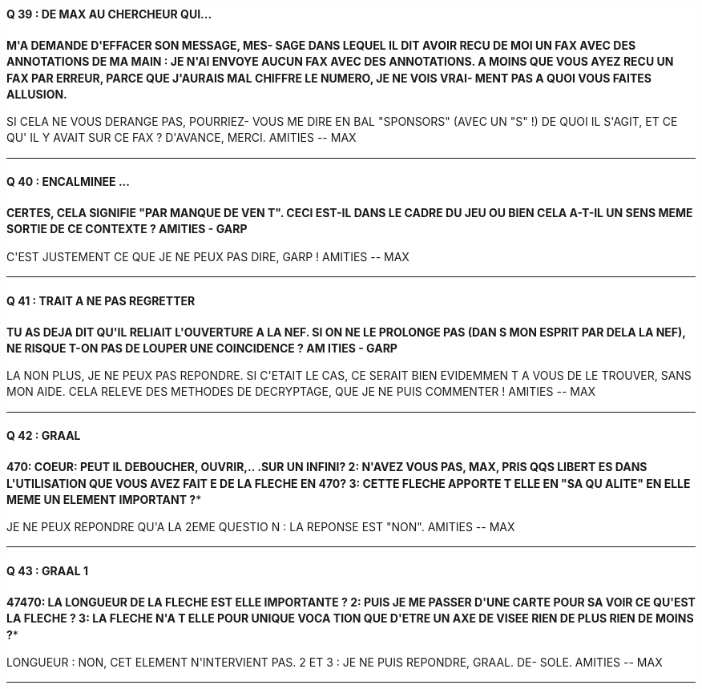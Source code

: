 
#### Q 39 : DE MAX AU CHERCHEUR QUI...

**M'A DEMANDE D'EFFACER SON MESSAGE, MES- SAGE DANS
LEQUEL IL DIT AVOIR RECU DE  MOI UN FAX AVEC DES ANNOTATIONS DE MA MAIN :
 JE N'AI ENVOYE AUCUN FAX AVEC DES ANNOTATIONS. A MOINS QUE VOUS AYEZ
RECU UN FAX PAR ERREUR, PARCE QUE J'AURAIS MAL CHIFFRE LE NUMERO, JE NE
VOIS VRAI- MENT PAS A QUOI VOUS FAITES ALLUSION.**

SI CELA NE VOUS DERANGE PAS, POURRIEZ- VOUS ME DIRE EN
 BAL "SPONSORS" (AVEC UN "S" !) DE QUOI IL S'AGIT, ET CE QU' IL Y AVAIT
SUR CE FAX ? D'AVANCE, MERCI. AMITIES -- MAX

---

#### Q 40 : ENCALMINEE ...

**CERTES, CELA SIGNIFIE "PAR MANQUE DE VEN T". CECI
EST-IL DANS LE CADRE DU JEU OU  BIEN CELA A-T-IL UN SENS MEME SORTIE DE
 CE CONTEXTE ? AMITIES - GARP**

C'EST JUSTEMENT CE QUE JE NE PEUX PAS DIRE, GARP ! AMITIES -- MAX

---

#### Q 41 : TRAIT A NE PAS REGRETTER

**TU AS DEJA DIT QU'IL RELIAIT L'OUVERTURE  A LA NEF. SI
 ON NE LE PROLONGE PAS (DAN S MON ESPRIT PAR DELA LA NEF), NE RISQUE
T-ON PAS DE LOUPER UNE COINCIDENCE ? AM ITIES - GARP**

LA NON PLUS, JE NE PEUX PAS REPONDRE. SI C'ETAIT LE
CAS, CE SERAIT BIEN EVIDEMMEN T A VOUS DE LE TROUVER, SANS MON AIDE.
CELA RELEVE DES METHODES DE DECRYPTAGE, QUE JE NE PUIS COMMENTER !
AMITIES -- MAX

---

#### Q 42 : GRAAL

**470: COEUR: PEUT IL DEBOUCHER, OUVRIR,.. .SUR UN
INFINI? 2: N'AVEZ VOUS PAS, MAX, PRIS QQS LIBERT ES DANS L'UTILISATION
QUE VOUS AVEZ FAIT E DE LA FLECHE EN 470? 3: CETTE FLECHE APPORTE T ELLE
 EN "SA QU ALITE" EN ELLE MEME UN ELEMENT IMPORTANT ?***

JE NE PEUX REPONDRE QU'A LA 2EME QUESTIO N : LA REPONSE EST "NON". AMITIES -- MAX

---

#### Q 43 : GRAAL 1

**47470: LA LONGUEUR DE LA FLECHE EST ELLE  IMPORTANTE ?
 2: PUIS JE ME PASSER D'UNE CARTE POUR SA VOIR CE QU'EST LA FLECHE ? 3:
LA FLECHE N'A T ELLE POUR UNIQUE VOCA TION QUE D'ETRE UN AXE DE VISEE
RIEN DE  PLUS RIEN DE MOINS ?***

LONGUEUR : NON, CET ELEMENT N'INTERVIENT PAS. 2 ET 3 : JE NE PUIS REPONDRE, GRAAL. DE- SOLE. AMITIES -- MAX

---